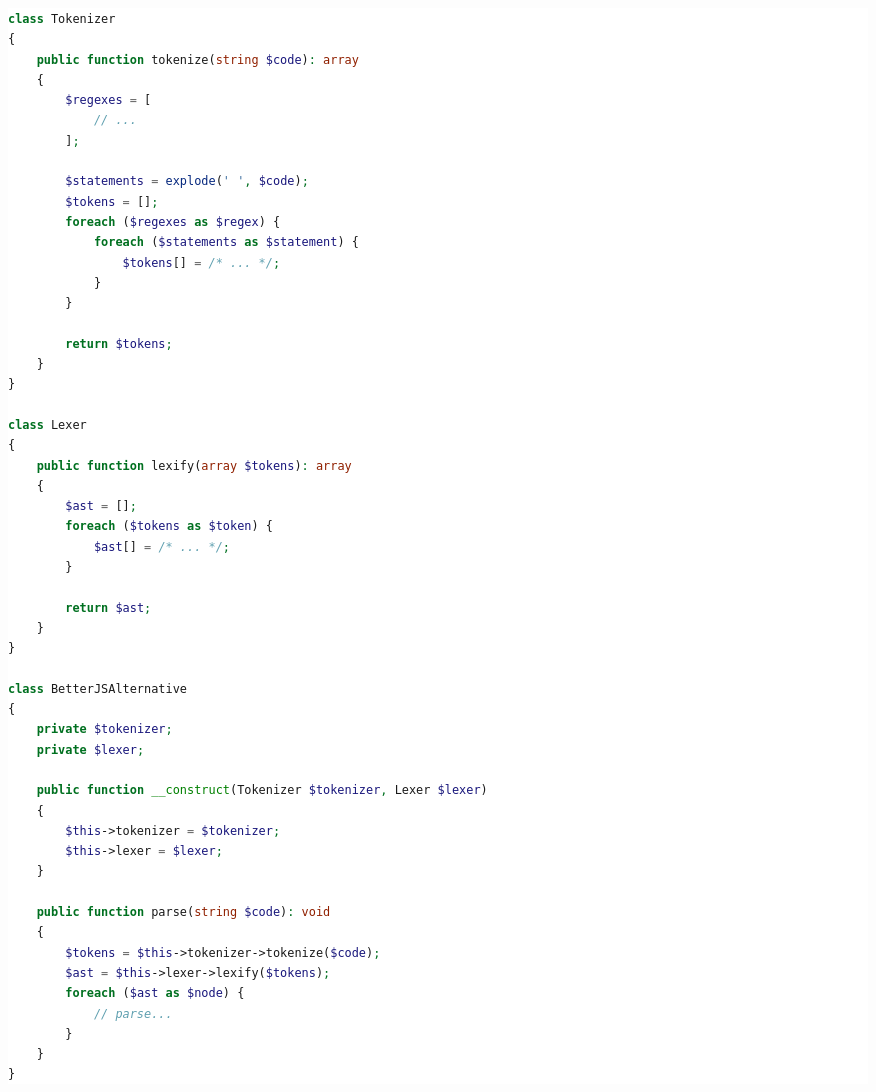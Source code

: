 ```php
class Tokenizer
{
    public function tokenize(string $code): array
    {
        $regexes = [
            // ...
        ];

        $statements = explode(' ', $code);
        $tokens = [];
        foreach ($regexes as $regex) {
            foreach ($statements as $statement) {
                $tokens[] = /* ... */;
            }
        }

        return $tokens;
    }
}

class Lexer
{
    public function lexify(array $tokens): array
    {
        $ast = [];
        foreach ($tokens as $token) {
            $ast[] = /* ... */;
        }

        return $ast;
    }
}

class BetterJSAlternative
{
    private $tokenizer;
    private $lexer;

    public function __construct(Tokenizer $tokenizer, Lexer $lexer)
    {
        $this->tokenizer = $tokenizer;
        $this->lexer = $lexer;
    }

    public function parse(string $code): void
    {
        $tokens = $this->tokenizer->tokenize($code);
        $ast = $this->lexer->lexify($tokens);
        foreach ($ast as $node) {
            // parse...
        }
    }
}
```
